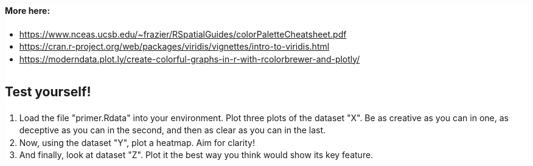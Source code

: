 #### More here: 
- https://www.nceas.ucsb.edu/~frazier/RSpatialGuides/colorPaletteCheatsheet.pdf
- https://cran.r-project.org/web/packages/viridis/vignettes/intro-to-viridis.html
- https://moderndata.plot.ly/create-colorful-graphs-in-r-with-rcolorbrewer-and-plotly/


## Test yourself! 
1. Load the file "primer.Rdata" into your environment. Plot three plots of the dataset "X". Be as creative as you can in one, as deceptive as you can in the second, and then as clear as you can in the last.
2. Now, using the dataset "Y", plot a heatmap. Aim for clarity!
3. And finally, look at dataset "Z". Plot it the best way you think would show its key feature.

